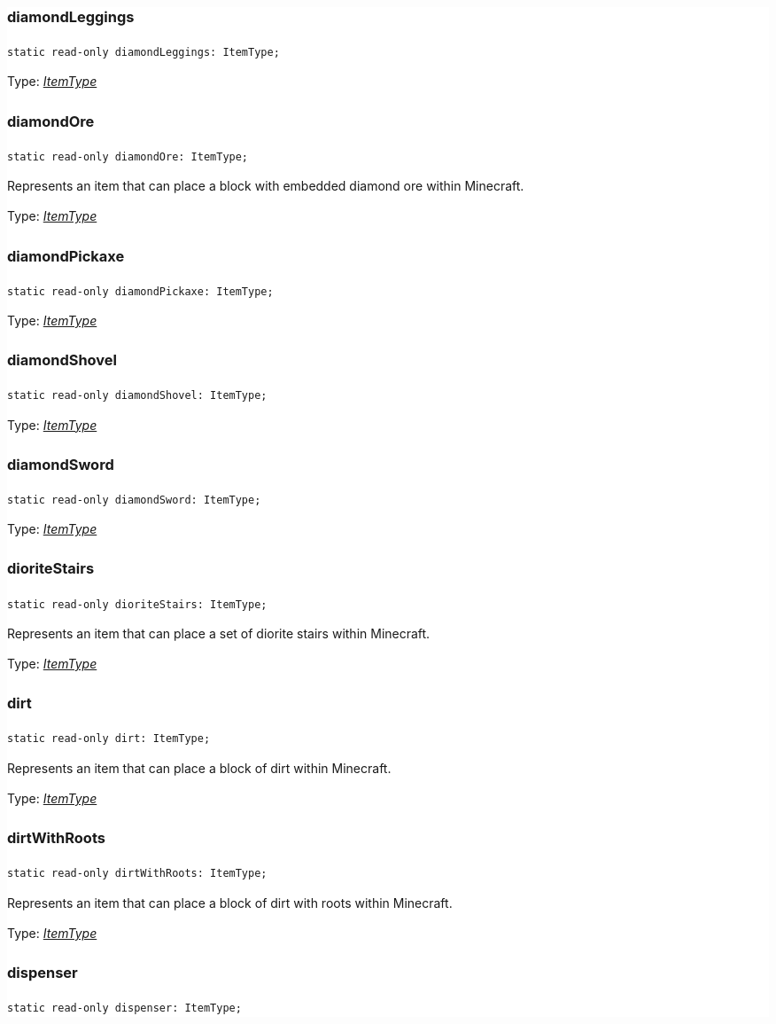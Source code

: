 
### **diamondLeggings**
`static read-only diamondLeggings: ItemType;`

Type: [*ItemType*](ItemType.md)


### **diamondOre**
`static read-only diamondOre: ItemType;`

Represents an item that can place a block with embedded diamond ore within Minecraft.

Type: [*ItemType*](ItemType.md)


### **diamondPickaxe**
`static read-only diamondPickaxe: ItemType;`

Type: [*ItemType*](ItemType.md)


### **diamondShovel**
`static read-only diamondShovel: ItemType;`

Type: [*ItemType*](ItemType.md)


### **diamondSword**
`static read-only diamondSword: ItemType;`

Type: [*ItemType*](ItemType.md)


### **dioriteStairs**
`static read-only dioriteStairs: ItemType;`

Represents an item that can place a set of diorite stairs within Minecraft.

Type: [*ItemType*](ItemType.md)


### **dirt**
`static read-only dirt: ItemType;`

Represents an item that can place a block of dirt within Minecraft.

Type: [*ItemType*](ItemType.md)


### **dirtWithRoots**
`static read-only dirtWithRoots: ItemType;`

Represents an item that can place a block of dirt with roots within Minecraft.

Type: [*ItemType*](ItemType.md)


### **dispenser**
`static read-only dispenser: ItemType;`

